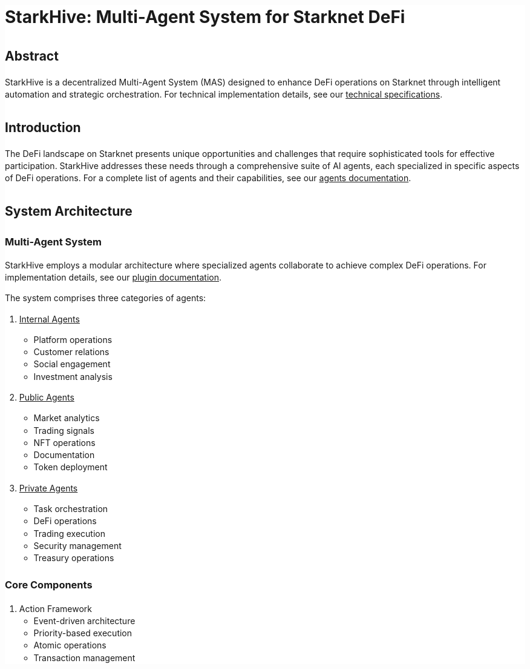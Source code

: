 # StarkHive: Multi-Agent System for Starknet DeFi

## Abstract

StarkHive is a decentralized Multi-Agent System (MAS) designed to enhance DeFi operations on Starknet through intelligent automation and strategic orchestration. For technical implementation details, see our [technical specifications](specs.md).

## Introduction

The DeFi landscape on Starknet presents unique opportunities and challenges that require sophisticated tools for effective participation. StarkHive addresses these needs through a comprehensive suite of AI agents, each specialized in specific aspects of DeFi operations. For a complete list of agents and their capabilities, see our [agents documentation](agents.md).

## System Architecture

### Multi-Agent System

StarkHive employs a modular architecture where specialized agents collaborate to achieve complex DeFi operations. For implementation details, see our [plugin documentation](plugin-starkhive.md).

The system comprises three categories of agents:

1. [Internal Agents](agents.md#internal-agents-platform-operations)
   - Platform operations
   - Customer relations
   - Social engagement
   - Investment analysis

2. [Public Agents](agents.md#public-agents-shared-services)
   - Market analytics
   - Trading signals
   - NFT operations
   - Documentation
   - Token deployment

3. [Private Agents](agents.md#private-agents-custom-deployments)
   - Task orchestration
   - DeFi operations
   - Trading execution
   - Security management
   - Treasury operations

### Core Components

1. Action Framework
   - Event-driven architecture
   - Priority-based execution
   - Atomic operations
   - Transaction management
